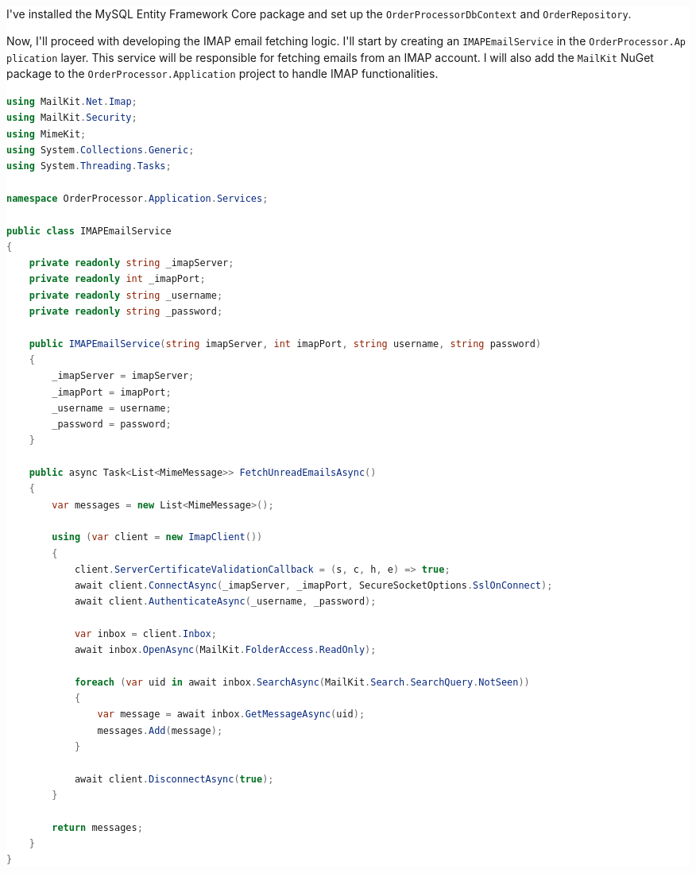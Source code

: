 I've installed the MySQL Entity Framework Core package and set up the `OrderProcessorDbContext` and `OrderRepository`.

Now, I'll proceed with developing the IMAP email fetching logic. I'll start by creating an `IMAPEmailService` in the `OrderProcessor.Application` layer. This service will be responsible for fetching emails from an IMAP account. I will also add the `MailKit` NuGet package to the `OrderProcessor.Application` project to handle IMAP functionalities.

```csharp
using MailKit.Net.Imap;
using MailKit.Security;
using MimeKit;
using System.Collections.Generic;
using System.Threading.Tasks;

namespace OrderProcessor.Application.Services;

public class IMAPEmailService
{
    private readonly string _imapServer;
    private readonly int _imapPort;
    private readonly string _username;
    private readonly string _password;

    public IMAPEmailService(string imapServer, int imapPort, string username, string password)
    {
        _imapServer = imapServer;
        _imapPort = imapPort;
        _username = username;
        _password = password;
    }

    public async Task<List<MimeMessage>> FetchUnreadEmailsAsync()
    {
        var messages = new List<MimeMessage>();

        using (var client = new ImapClient())
        {
            client.ServerCertificateValidationCallback = (s, c, h, e) => true;
            await client.ConnectAsync(_imapServer, _imapPort, SecureSocketOptions.SslOnConnect);
            await client.AuthenticateAsync(_username, _password);

            var inbox = client.Inbox;
            await inbox.OpenAsync(MailKit.FolderAccess.ReadOnly);

            foreach (var uid in await inbox.SearchAsync(MailKit.Search.SearchQuery.NotSeen))
            {
                var message = await inbox.GetMessageAsync(uid);
                messages.Add(message);
            }

            await client.DisconnectAsync(true);
        }

        return messages;
    }
}

```
